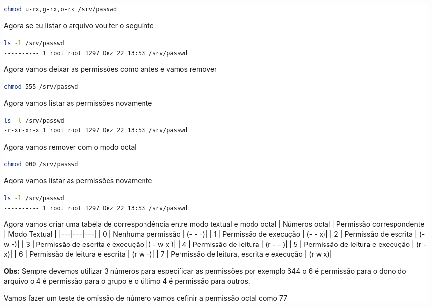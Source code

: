 ```bash
chmod u-rx,g-rx,o-rx /srv/passwd
```

Agora se eu listar o arquivo vou ter o seguinte

```bash
ls -l /srv/passwd 
---------- 1 root root 1297 Dez 22 13:53 /srv/passwd
```

Agora vamos deixar as permissões como antes e vamos remover

```bash
chmod 555 /srv/passwd 
```

Agora vamos listar as permissões novamente

```bash
ls -l /srv/passwd 
-r-xr-xr-x 1 root root 1297 Dez 22 13:53 /srv/passwd
```

Agora vamos remover com o modo octal

```bash
chmod 000 /srv/passwd
```

Agora vamos listar as permissões novamente

```bash
ls -l /srv/passwd 
---------- 1 root root 1297 Dez 22 13:53 /srv/passwd
```

Agora vamos criar uma tabela de correspondência entre modo textual e modo octal
| Números octal |  Permissão correspondente | Modo Textual |
|---|---|---|
| 0 | Nenhuma permissão | (- - -)|
| 1 | Permissão de execução | (- - x)|
| 2 | Permissão de escrita | (- w -)|
| 3 | Permissão de escrita e execução |( - w x )|
| 4 | Permissão de leitura | (r - - )|
| 5 | Permissão de leitura e execução | (r - x)|
| 6 | Permissão de leitura e escrita | (r w -)|
| 7 | Permissão de leitura, escrita e execução | (r w x)|

**Obs:** Sempre devemos utilizar 3 números para especificar as permissões por exemplo 644 o 6 é permissão para o dono do arquivo o 4 é permissão para o grupo e o último 4 é permissão para outros.

Vamos fazer um teste de omissão de número vamos definir a permissão octal como 77
